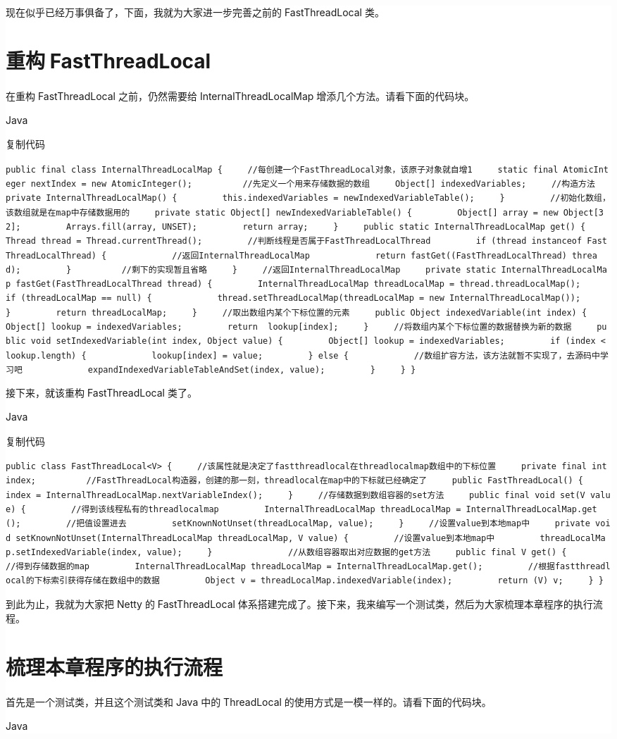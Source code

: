 现在似乎已经万事俱备了，下面，我就为大家进一步完善之前的 FastThreadLocal 类。

# 重构 FastThreadLocal

在重构 FastThreadLocal 之前，仍然需要给 InternalThreadLocalMap 增添几个方法。请看下面的代码块。

Java

复制代码

`public final class InternalThreadLocalMap {     //每创建一个FastThreadLocal对象，该原子对象就自增1     static final AtomicInteger nextIndex = new AtomicInteger();          //先定义一个用来存储数据的数组     Object[] indexedVariables;     //构造方法     private InternalThreadLocalMap() {         this.indexedVariables = newIndexedVariableTable();     }         //初始化数组，该数组就是在map中存储数据用的     private static Object[] newIndexedVariableTable() {         Object[] array = new Object[32];         Arrays.fill(array, UNSET);         return array;     }     public static InternalThreadLocalMap get() {         Thread thread = Thread.currentThread();         //判断线程是否属于FastThreadLocalThread         if (thread instanceof FastThreadLocalThread) {             //返回InternalThreadLocalMap             return fastGet((FastThreadLocalThread) thread);         }          //剩下的实现暂且省略     }     //返回InternalThreadLocalMap     private static InternalThreadLocalMap fastGet(FastThreadLocalThread thread) {         InternalThreadLocalMap threadLocalMap = thread.threadLocalMap();         if (threadLocalMap == null) {             thread.setThreadLocalMap(threadLocalMap = new InternalThreadLocalMap());         }         return threadLocalMap;     }     //取出数组内某个下标位置的元素     public Object indexedVariable(int index) {         Object[] lookup = indexedVariables;         return  lookup[index];     }     //将数组内某个下标位置的数据替换为新的数据     public void setIndexedVariable(int index, Object value) {         Object[] lookup = indexedVariables;         if (index < lookup.length) {             lookup[index] = value;         } else {             //数组扩容方法，该方法就暂不实现了，去源码中学习吧             expandIndexedVariableTableAndSet(index, value);         }     } }`

接下来，就该重构 FastThreadLocal 类了。

Java

复制代码

`public class FastThreadLocal<V> {     //该属性就是决定了fastthreadlocal在threadlocalmap数组中的下标位置     private final int index;          //FastThreadLocal构造器，创建的那一刻，threadlocal在map中的下标就已经确定了     public FastThreadLocal() {         index = InternalThreadLocalMap.nextVariableIndex();     }     //存储数据到数组容器的set方法     public final void set(V value) {         //得到该线程私有的threadlocalmap         InternalThreadLocalMap threadLocalMap = InternalThreadLocalMap.get();         //把值设置进去         setKnownNotUnset(threadLocalMap, value);     }     //设置value到本地map中     private void setKnownNotUnset(InternalThreadLocalMap threadLocalMap, V value) {         //设置value到本地map中         threadLocalMap.setIndexedVariable(index, value);     }               //从数组容器取出对应数据的get方法     public final V get() {         //得到存储数据的map         InternalThreadLocalMap threadLocalMap = InternalThreadLocalMap.get();         //根据fastthreadlocal的下标索引获得存储在数组中的数据         Object v = threadLocalMap.indexedVariable(index);         return (V) v;     } }`

到此为止，我就为大家把 Netty 的 FastThreadLocal 体系搭建完成了。接下来，我来编写一个测试类，然后为大家梳理本章程序的执行流程。

# 梳理本章程序的执行流程

首先是一个测试类，并且这个测试类和 Java 中的 ThreadLocal 的使用方式是一模一样的。请看下面的代码块。

Java
